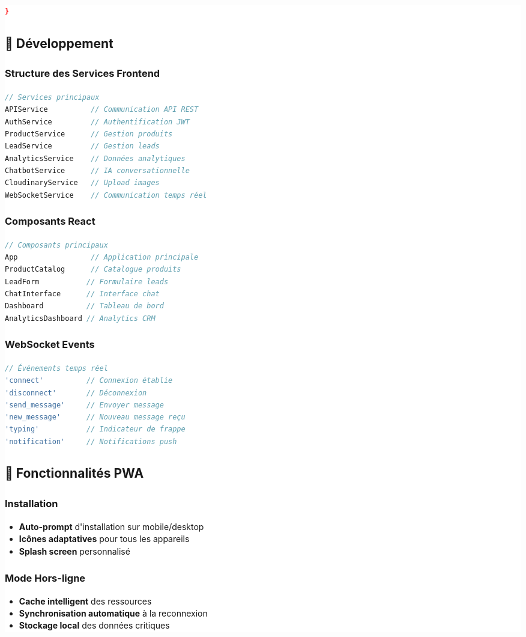 ```bash
}
```

## 🔧 Développement

### Structure des Services Frontend
```javascript
// Services principaux
APIService          // Communication API REST
AuthService         // Authentification JWT
ProductService      // Gestion produits
LeadService         // Gestion leads
AnalyticsService    // Données analytiques
ChatbotService      // IA conversationnelle
CloudinaryService   // Upload images
WebSocketService    // Communication temps réel
```

### Composants React
```javascript
// Composants principaux
App                 // Application principale
ProductCatalog      // Catalogue produits
LeadForm           // Formulaire leads
ChatInterface      // Interface chat
Dashboard          // Tableau de bord
AnalyticsDashboard // Analytics CRM
```

### WebSocket Events
```javascript
// Événements temps réel
'connect'          // Connexion établie
'disconnect'       // Déconnexion
'send_message'     // Envoyer message
'new_message'      // Nouveau message reçu
'typing'           // Indicateur de frappe
'notification'     // Notifications push
```

## 📱 Fonctionnalités PWA

### Installation
- **Auto-prompt** d'installation sur mobile/desktop
- **Icônes adaptatives** pour tous les appareils
- **Splash screen** personnalisé

### Mode Hors-ligne
- **Cache intelligent** des ressources
- **Synchronisation automatique** à la reconnexion
- **Stockage local** des données critiques
